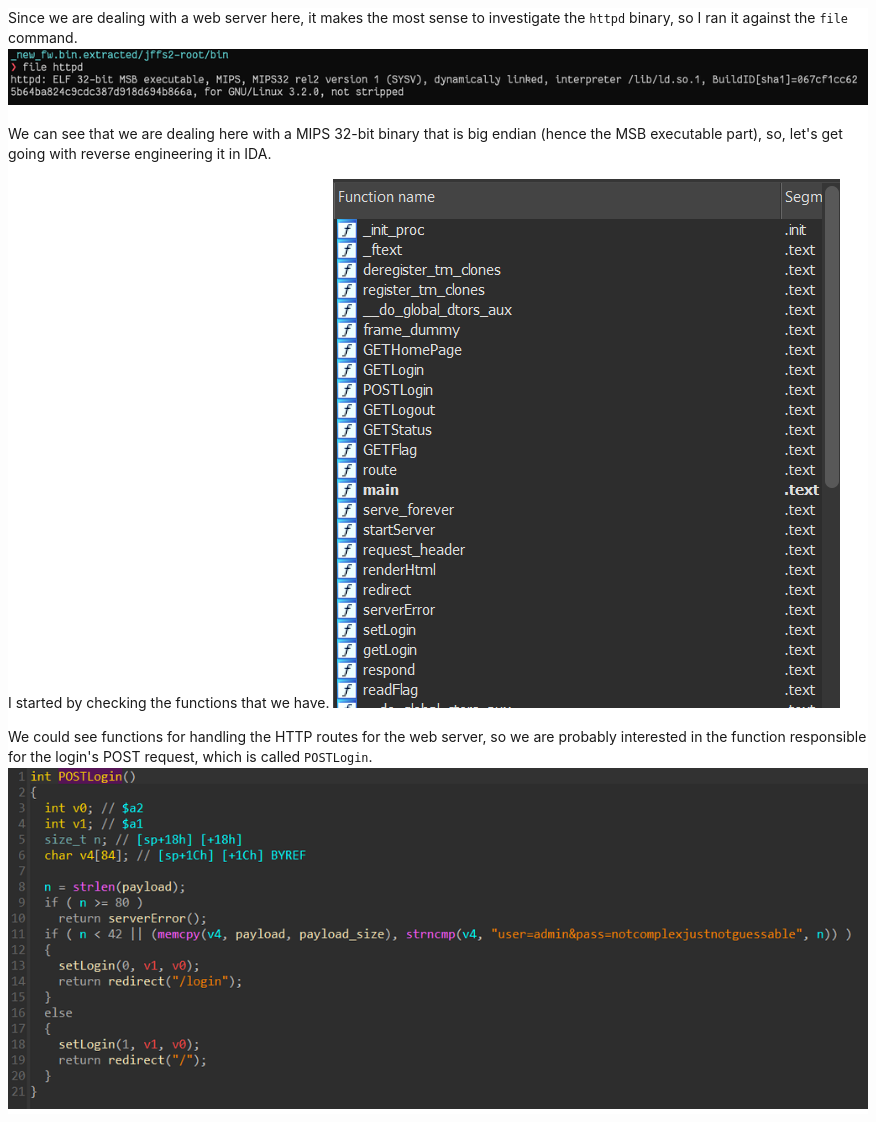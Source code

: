 Since we are dealing with a web server here, it makes the most sense to investigate the `httpd` binary, so I ran it against the `file` command.
![](image-16.png)

We can see that we are dealing here with a MIPS 32-bit binary that is big endian (hence the MSB executable part), so, let's get going with reverse engineering it in IDA.

I started by checking the functions that we have.
![](image-17.png)

We could see functions for handling the HTTP routes for the web server, so we are probably interested in the function responsible for the login's POST request, which is called `POSTLogin`.
![](image-19.png)
